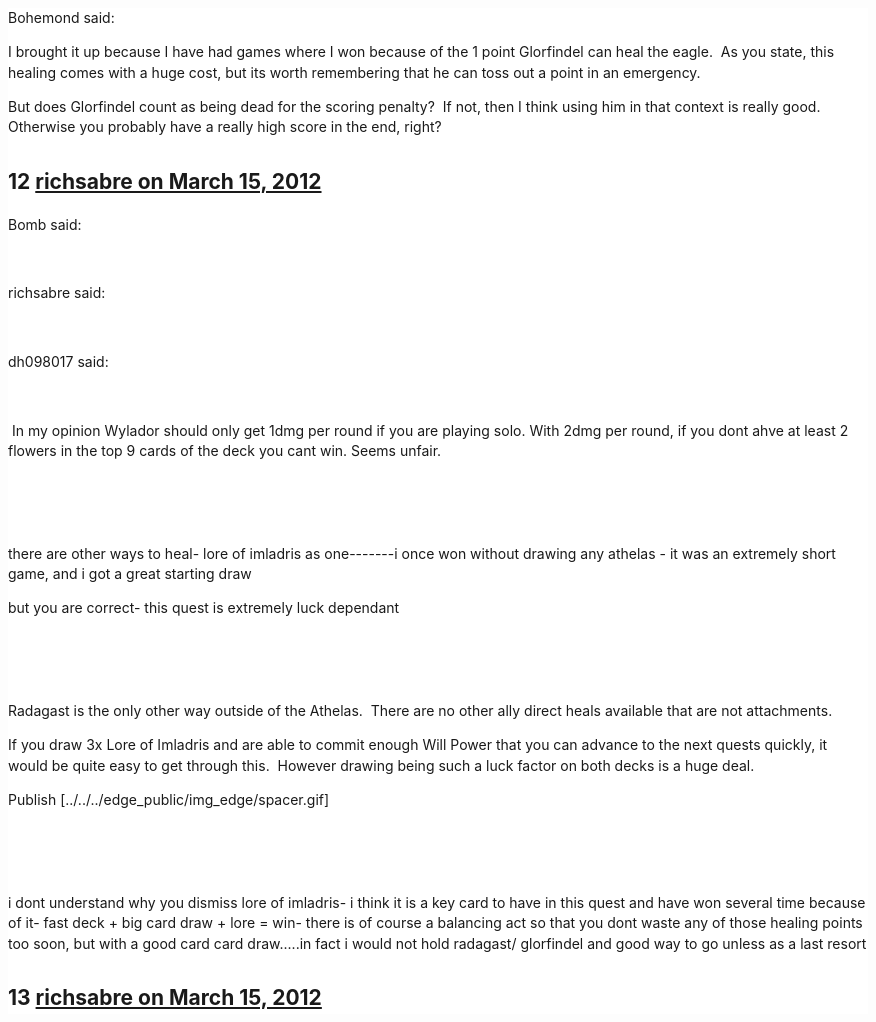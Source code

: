 Bohemond said:

I brought it up because I have had games where I won because of the 1 point Glorfindel can heal the eagle.  As you state, this healing comes with a huge cost, but its worth remembering that he can toss out a point in an emergency.



But does Glorfindel count as being dead for the scoring penalty?  If not, then I think using him in that context is really good.  Otherwise you probably have a really high score in the end, right?

## 12 [richsabre on March 15, 2012](https://community.fantasyflightgames.com/topic/61879-journey-to-rhosgobel/?do=findComment&comment=606048)

Bomb said:

 

richsabre said:

 

dh098017 said:

 

 In my opinion Wylador should only get 1dmg per round if you are playing solo. With 2dmg per round, if you dont ahve at least 2 flowers in the top 9 cards of the deck you cant win. Seems unfair.

 

 

there are other ways to heal- lore of imladris as one-------i once won without drawing any athelas - it was an extremely short game, and i got a great starting draw

but you are correct- this quest is extremely luck dependant

 

 

Radagast is the only other way outside of the Athelas.  There are no other ally direct heals available that are not attachments.

If you draw 3x Lore of Imladris and are able to commit enough Will Power that you can advance to the next quests quickly, it would be quite easy to get through this.  However drawing being such a luck factor on both decks is a huge deal.

Publish [../../../edge_public/img_edge/spacer.gif]

 

 

i dont understand why you dismiss lore of imladris- i think it is a key card to have in this quest and have won several time because of it- fast deck + big card draw + lore = win- there is of course a balancing act so that you dont waste any of those healing points too soon, but with a good card card draw.....in fact i would not hold radagast/ glorfindel and good way to go unless as a last resort

## 13 [richsabre on March 15, 2012](https://community.fantasyflightgames.com/topic/61879-journey-to-rhosgobel/?do=findComment&comment=606052)
